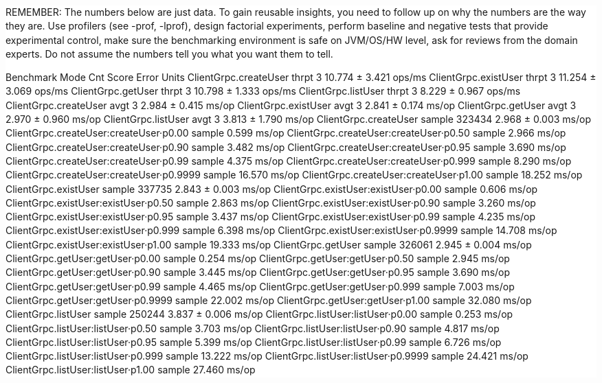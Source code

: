 REMEMBER: The numbers below are just data. To gain reusable insights, you need to follow up on
why the numbers are the way they are. Use profilers (see -prof, -lprof), design factorial
experiments, perform baseline and negative tests that provide experimental control, make sure
the benchmarking environment is safe on JVM/OS/HW level, ask for reviews from the domain experts.
Do not assume the numbers tell you what you want them to tell.

Benchmark                                   Mode     Cnt   Score   Error   Units
ClientGrpc.createUser                      thrpt       3  10.774 ± 3.421  ops/ms
ClientGrpc.existUser                       thrpt       3  11.254 ± 3.069  ops/ms
ClientGrpc.getUser                         thrpt       3  10.798 ± 1.333  ops/ms
ClientGrpc.listUser                        thrpt       3   8.229 ± 0.967  ops/ms
ClientGrpc.createUser                       avgt       3   2.984 ± 0.415   ms/op
ClientGrpc.existUser                        avgt       3   2.841 ± 0.174   ms/op
ClientGrpc.getUser                          avgt       3   2.970 ± 0.960   ms/op
ClientGrpc.listUser                         avgt       3   3.813 ± 1.790   ms/op
ClientGrpc.createUser                     sample  323434   2.968 ± 0.003   ms/op
ClientGrpc.createUser:createUser·p0.00    sample           0.599           ms/op
ClientGrpc.createUser:createUser·p0.50    sample           2.966           ms/op
ClientGrpc.createUser:createUser·p0.90    sample           3.482           ms/op
ClientGrpc.createUser:createUser·p0.95    sample           3.690           ms/op
ClientGrpc.createUser:createUser·p0.99    sample           4.375           ms/op
ClientGrpc.createUser:createUser·p0.999   sample           8.290           ms/op
ClientGrpc.createUser:createUser·p0.9999  sample          16.570           ms/op
ClientGrpc.createUser:createUser·p1.00    sample          18.252           ms/op
ClientGrpc.existUser                      sample  337735   2.843 ± 0.003   ms/op
ClientGrpc.existUser:existUser·p0.00      sample           0.606           ms/op
ClientGrpc.existUser:existUser·p0.50      sample           2.863           ms/op
ClientGrpc.existUser:existUser·p0.90      sample           3.260           ms/op
ClientGrpc.existUser:existUser·p0.95      sample           3.437           ms/op
ClientGrpc.existUser:existUser·p0.99      sample           4.235           ms/op
ClientGrpc.existUser:existUser·p0.999     sample           6.398           ms/op
ClientGrpc.existUser:existUser·p0.9999    sample          14.708           ms/op
ClientGrpc.existUser:existUser·p1.00      sample          19.333           ms/op
ClientGrpc.getUser                        sample  326061   2.945 ± 0.004   ms/op
ClientGrpc.getUser:getUser·p0.00          sample           0.254           ms/op
ClientGrpc.getUser:getUser·p0.50          sample           2.945           ms/op
ClientGrpc.getUser:getUser·p0.90          sample           3.445           ms/op
ClientGrpc.getUser:getUser·p0.95          sample           3.690           ms/op
ClientGrpc.getUser:getUser·p0.99          sample           4.465           ms/op
ClientGrpc.getUser:getUser·p0.999         sample           7.003           ms/op
ClientGrpc.getUser:getUser·p0.9999        sample          22.002           ms/op
ClientGrpc.getUser:getUser·p1.00          sample          32.080           ms/op
ClientGrpc.listUser                       sample  250244   3.837 ± 0.006   ms/op
ClientGrpc.listUser:listUser·p0.00        sample           0.253           ms/op
ClientGrpc.listUser:listUser·p0.50        sample           3.703           ms/op
ClientGrpc.listUser:listUser·p0.90        sample           4.817           ms/op
ClientGrpc.listUser:listUser·p0.95        sample           5.399           ms/op
ClientGrpc.listUser:listUser·p0.99        sample           6.726           ms/op
ClientGrpc.listUser:listUser·p0.999       sample          13.222           ms/op
ClientGrpc.listUser:listUser·p0.9999      sample          24.421           ms/op
ClientGrpc.listUser:listUser·p1.00        sample          27.460           ms/op
